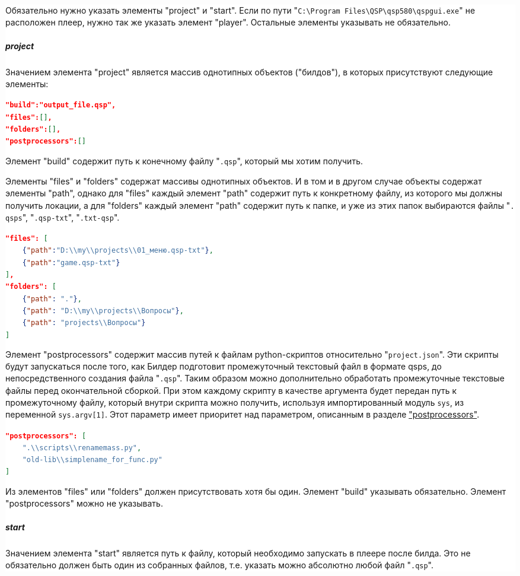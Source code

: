 Обязательно нужно указать элементы "project" и "start". Если по пути "`C:\Program Files\QSP\qsp580\qspgui.exe`" не расположен плеер, нужно так же указать элемент "player". Остальные элементы указывать не обязательно.

##### project

Значением элемента "project" является массив однотипных объектов ("билдов"), в которых присутствуют следующие элементы:

```json
"build":"output_file.qsp",
"files":[],
"folders":[],
"postprocessors":[]
```

Элемент "build" содержит путь к конечному файлу "`.qsp`", который мы хотим получить.

Элементы "files" и "folders" содержат массивы однотипных объектов. И в том и в другом случае объекты содержат элементы "path", однако для "files" каждый элемент "path" содержит путь к конкретному файлу, из которого мы должны получить локации, а для "folders" каждый элемент "path" содержит путь к папке, и уже из этих папок выбираются файлы "`.qsps`", "`.qsp-txt`", "`.txt-qsp`".

```json
"files": [
	{"path":"D:\\my\\projects\\01_меню.qsp-txt"},
	{"path":"game.qsp-txt"}
],
"folders": [
	{"path": "."},
	{"path": "D:\\my\\projects\\Вопросы"},
	{"path": "projects\\Вопросы"}
]
```

Элемент "postprocessors" содержит массив путей к файлам python-скриптов относительно "`project.json`". Эти скрипты будут запускаться после того, как Билдер подготовит промежуточный текстовый файл в формате qsps, до непосредственного создания файла "`.qsp`". Таким образом можно дополнительно обработать промежуточные текстовые файлы перед окончательной сборкой. При этом каждому скрипту в качестве аргумента будет передан путь к промежуточному файлу, который внутри скрипта можно получить, используя импортированный модуль `sys`, из переменной `sys.argv[1]`. Этот параметр имеет приоритет над параметром, описанным в разделе ["postprocessors"](#postprocessors).

```json
"postprocessors": [
	".\\scripts\\renamemass.py",
	"old-lib\\simplename_for_func.py"
]
```

Из элементов "files" или "folders" должен присутствовать хотя бы один. Элемент "build" указывать обязательно. Элемент "postprocessors" можно не указывать. 

##### start

Значением элемента "start" является путь к файлу, который необходимо запускать в плеере после билда. Это не обязательно должен быть один из собранных файлов, т.е. указать можно абсолютно любой файл "`.qsp`".
